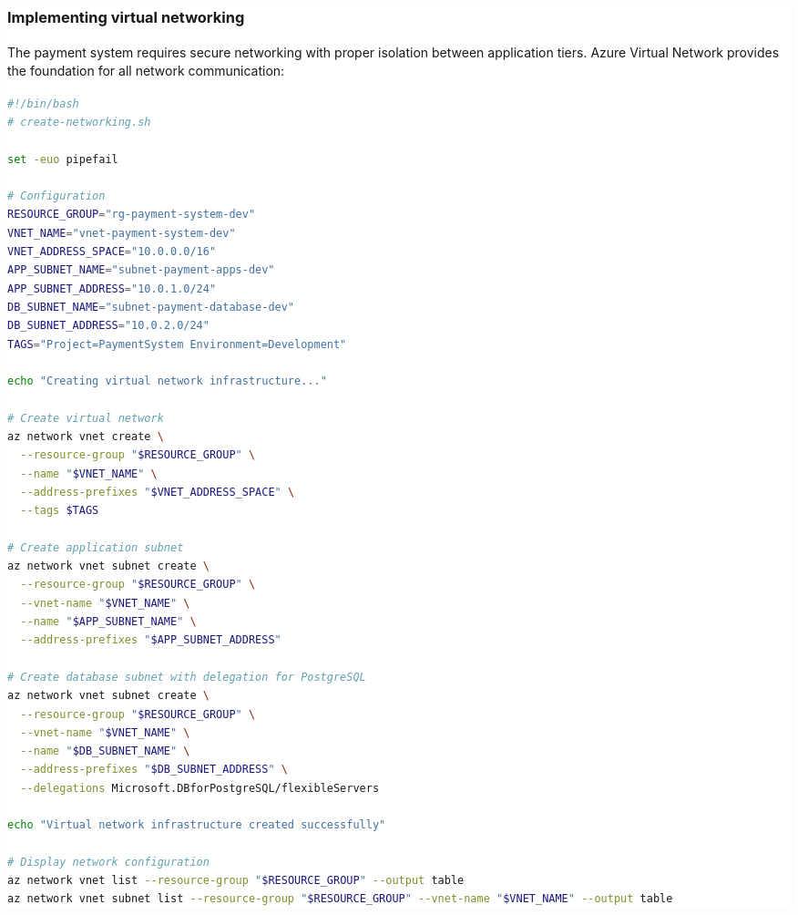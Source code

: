 ### Implementing virtual networking

The payment system requires secure networking with proper isolation between application tiers. Azure Virtual Network provides the foundation for all network communication:

```bash
#!/bin/bash
# create-networking.sh

set -euo pipefail

# Configuration
RESOURCE_GROUP="rg-payment-system-dev"
VNET_NAME="vnet-payment-system-dev"
VNET_ADDRESS_SPACE="10.0.0.0/16"
APP_SUBNET_NAME="subnet-payment-apps-dev"
APP_SUBNET_ADDRESS="10.0.1.0/24"
DB_SUBNET_NAME="subnet-payment-database-dev"
DB_SUBNET_ADDRESS="10.0.2.0/24"
TAGS="Project=PaymentSystem Environment=Development"

echo "Creating virtual network infrastructure..."

# Create virtual network
az network vnet create \
  --resource-group "$RESOURCE_GROUP" \
  --name "$VNET_NAME" \
  --address-prefixes "$VNET_ADDRESS_SPACE" \
  --tags $TAGS

# Create application subnet
az network vnet subnet create \
  --resource-group "$RESOURCE_GROUP" \
  --vnet-name "$VNET_NAME" \
  --name "$APP_SUBNET_NAME" \
  --address-prefixes "$APP_SUBNET_ADDRESS"

# Create database subnet with delegation for PostgreSQL
az network vnet subnet create \
  --resource-group "$RESOURCE_GROUP" \
  --vnet-name "$VNET_NAME" \
  --name "$DB_SUBNET_NAME" \
  --address-prefixes "$DB_SUBNET_ADDRESS" \
  --delegations Microsoft.DBforPostgreSQL/flexibleServers

echo "Virtual network infrastructure created successfully"

# Display network configuration
az network vnet list --resource-group "$RESOURCE_GROUP" --output table
az network vnet subnet list --resource-group "$RESOURCE_GROUP" --vnet-name "$VNET_NAME" --output table
```
